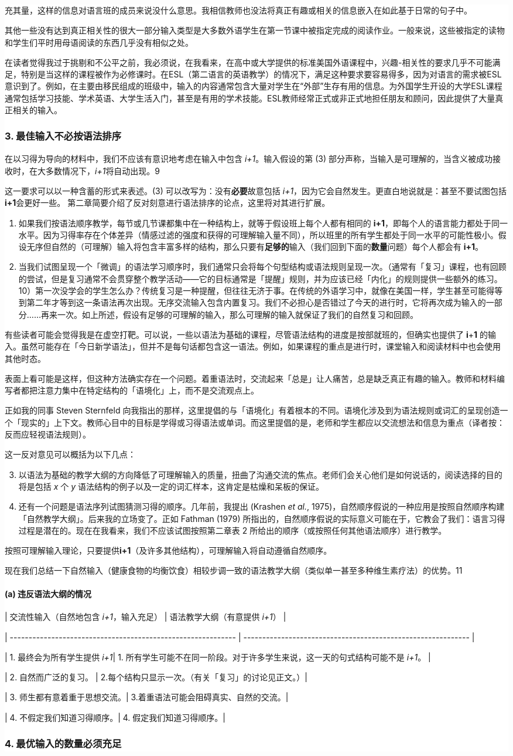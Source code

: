 充其量，这样的信息对语言班的成员来说没什么意思。我相信教师也没法将真正有趣或相关的信息嵌入在如此基于日常的句子中。

其他一些没有达到真正相关性的很大一部分输入类型是大多数外语学生在第一节课中被指定完成的阅读作业。一般来说，这些被指定的读物和学生们平时用母语阅读的东西几乎没有相似之处。

在读者觉得我过于挑剔和不公平之前，我必须说，在我看来，在高中或大学提供的标准美国外语课程中，兴趣-相关性的要求几乎不可能满足，特别是当这样的课程被作为必修课时。在ESL（第二语言的英语教学）的情况下，满足这种要求要容易得多，因为对语言的需求被ESL意识到了。例如，在主要由移民组成的班级中，输入的内容通常包含大量对学生在“外部”生存有用的信息。为外国学生开设的大学ESL课程通常包括学习技能、学术英语、大学生活入门，甚至是有用的学术技能。ESL教师经常正式或非正式地担任朋友和顾问，因此提供了大量真正相关的输入。

### 3. 最佳输入不必按语法排序

在以习得为导向的材料中，我们不应该有意识地考虑在输入中包含 *i+1*。输入假设的第 (3) 部分声称，当输入是可理解的，当含义被成功接收时，在大多数情况下，*i+1*将自动出现。9

这一要求可以以一种含蓄的形式来表述。(3) 可以改写为：没有**必要**故意包括 *i+1*，因为它会自然发生。更直白地说就是：甚至不要试图包括 **i+1**会更好一些。 第二章简要介绍了反对刻意进行语法排序的论点，这里将对其进行扩展。

1. 如果我们按语法顺序教学，每节或几节课都集中在一种结构上，就等于假设班上每个人都有相同的 **i+1**，即每个人的语言能力都处于同一水平。因为习得率存在个体差异（情感过滤的强度和获得的可理解输入量不同），所以班里的所有学生都处于同一水平的可能性极小。假设无序但自然的（可理解）输入将包含丰富多样的结构，那么只要有**足够的**输入（我们回到下面的**数量**问题）每个人都会有 **i+1**。

2. 当我们试图呈现一个「微调」的语法学习顺序时，我们通常只会将每个句型结构或语法规则呈现一次。（通常有「复习」课程，也有回顾的尝试，但是复习通常不会贯穿整个教学活动——它的目标通常是「提醒」规则，并为应该已经「内化」的规则提供一些额外的练习。10）第一次没学会的学生怎么办？传统复习是一种提醒，但往往无济于事。在传统的外语学习中，就像在美国一样，学生甚至可能得等到第二年才等到这一条语法再次出现。无序交流输入包含内置复习。我们不必担心是否错过了今天的进行时，它将再次成为输入的一部分……再来一次。如上所述，假设有足够的可理解的输入，那么可理解的输入就保证了我们的自然复习和回顾。

有些读者可能会觉得我是在虚空打靶。可以说，一些以语法为基础的课程，尽管语法结构的进度是按部就班的，但确实也提供了 **i**+**1** 的输入。虽然可能存在「今日新学语法」，但并不是每句话都包含这一语法。例如，如果课程的重点是进行时，课堂输入和阅读材料中也会使用其他时态。

表面上看可能是这样，但这种方法确实存在一个问题。着重语法时，交流起来「总是」让人痛苦，总是缺乏真正有趣的输入。教师和材料编写者都把注意力集中在特定结构的「语境化」上，而不是交流观点上。

正如我的同事 Steven Sternfeld 向我指出的那样，这里提倡的与「语境化」有着根本的不同。语境化涉及到为语法规则或词汇的呈现创造一个「现实的」上下文。教师心目中的目标是学得或习得语法或单词。而这里提倡的是，老师和学生都应以交流想法和信息为重点（译者按：反而应轻视语法规则）。

这一反对意见可以概括为以下几点：

3. 以语法为基础的教学大纲的方向降低了可理解输入的质量，扭曲了沟通交流的焦点。老师们会关心他们是如何说话的，阅读选择的目的将是包括 *x* 个 *y* 语法结构的例子以及一定的词汇样本，这肯定是枯燥和呆板的保证。

4. 还有一个问题是语法序列试图猜测习得的顺序。几年前，我提出 (Krashen *et al.*, 1975)，自然顺序假说的一种应用是按照自然顺序构建「自然教学大纲」。后来我的立场变了。正如 Fathman (1979) 所指出的，自然顺序假说的实际意义可能在于，它教会了我们：语言习得过程是潜在的。现在在我看来，我们不应该试图按照第二章表 2 所给出的顺序（或按照任何其他语法顺序）进行教学。

按照可理解输入理论，只要提供**i+1**（及许多其他结构），可理解输入将自动遵循自然顺序。

现在我们总结一下自然输入（健康食物的均衡饮食）相较步调一致的语法教学大纲（类似单一甚至多种维生素疗法）的优势。11

#### (a) 违反语法大纲的情况

| 交流性输入（自然地包含 *i+1*，输入充足） | 语法教学大纲（有意提供 *i+1*） |

| ------------------------------------------------------------ | ------------------------------------------------------------ |

| 1. 最终会为所有学生提供 *i+1*| 1. 所有学生可能不在同一阶段。对于许多学生来说，这一天的句式结构可能不是 *i+1*。 |

| 2. 自然而广泛的复习。 | 2.每个结构只显示一次。（有关「复习」的讨论见正文。）|

| 3. 师生都有意着重于思想交流。| 3.着重语法可能会阻碍真实、自然的交流。|

| 4. 不假定我们知道习得顺序。| 4. 假定我们知道习得顺序。|

### 4. 最优输入的数量必须充足
